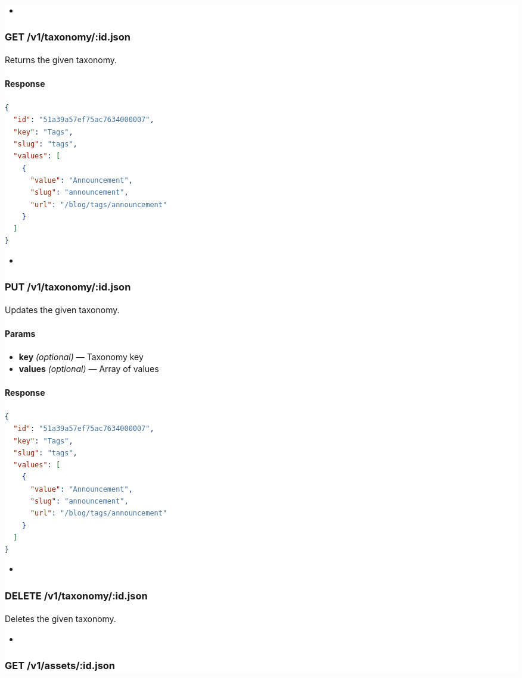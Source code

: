 -
### GET /v1/taxonomy/:id.json

Returns the given taxonomy.

#### Response
```json
{
  "id": "51a39a57ef75ac7634000007",
  "key": "Tags",
  "slug": "tags",
  "values": [
    {
      "value": "Announcement",
      "slug": "announcement",
      "url": "/blog/tags/announcement"
    }
  ]
}
```

-
### PUT /v1/taxonomy/:id.json

Updates the given taxonomy.

#### Params
* **key** *(optional)* — Taxonomy key
* **values** *(optional)* — Array of values


#### Response
```json
{
  "id": "51a39a57ef75ac7634000007",
  "key": "Tags",
  "slug": "tags",
  "values": [
    {
      "value": "Announcement",
      "slug": "announcement",
      "url": "/blog/tags/announcement"
    }
  ]
}
```

-
### DELETE /v1/taxonomy/:id.json

Deletes the given taxonomy.

-
### GET /v1/assets/:id.json
